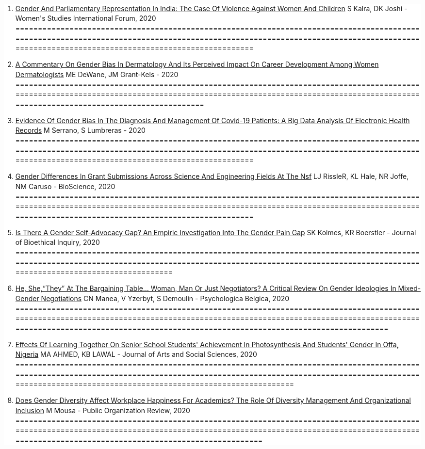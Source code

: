1. [Gender And Parliamentary Representation In India: The Case Of Violence Against Women And Children](https://www.sciencedirect.com/science/article/pii/S0277539518303431) S Kalra, DK Joshi - Women's Studies International Forum, 2020
=========================================================================================================================================================================================================================================

1. [A Commentary On Gender Bias In Dermatology And Its Perceived Impact On Career Development Among Women Dermatologists](https://www.sciencedirect.com/science/article/pii/S2352647520301234) ME DeWane, JM Grant-Kels - 2020
==============================================================================================================================================================================================================================

1. [Evidence Of Gender Bias In The Diagnosis And Management Of Covid-19 Patients: A Big Data Analysis Of Electronic Health Records](https://www.medrxiv.org/content/10.1101/2020.07.20.20157735v1.full.pdf) M Serrano, S Lumbreras - 2020
=========================================================================================================================================================================================================================================

1. [Gender Differences In Grant Submissions Across Science And Engineering Fields At The Nsf](https://academic.oup.com/bioscience/article/doi/10.1093/biosci/biaa072/5875252) LJ RissleR, KL Hale, NR Joffe, NM Caruso - BioScience, 2020
=========================================================================================================================================================================================================================================

1. [Is There A Gender Self-Advocacy Gap? An Empiric Investigation Into The Gender Pain Gap](https://link.springer.com/article/10.1007/s11673-020-09993-8) SK Kolmes, KR Boerstler - Journal of Bioethical Inquiry, 2020
=======================================================================================================================================================================================================================

1. [He, She,“They” At The Bargaining Table… Woman, Man Or Just Negotiators? A Critical Review On Gender Ideologies In Mixed-Gender Negotiations](https://psychologicabelgica.com/articles/10.5334/pb.523/) CN Manea, V Yzerbyt, S Demoulin - Psychologica Belgica, 2020
=======================================================================================================================================================================================================================================================================

1. [Effects Of Learning Together On Senior School Students' Achievement In Photosynthesis And Students' Gender In Offa, Nigeria](http://jass.pk/10.46662/jass-vol7-iss1-2020/1.pdf) MA AHMED, KB LAWAL - Journal of Arts and Social Sciences, 2020
==================================================================================================================================================================================================================================================

1. [Does Gender Diversity Affect Workplace Happiness For Academics? The Role Of Diversity Management And Organizational Inclusion](https://link.springer.com/article/10.1007/s11115-020-00479-0) M Mousa - Public Organization Review, 2020
===========================================================================================================================================================================================================================================
